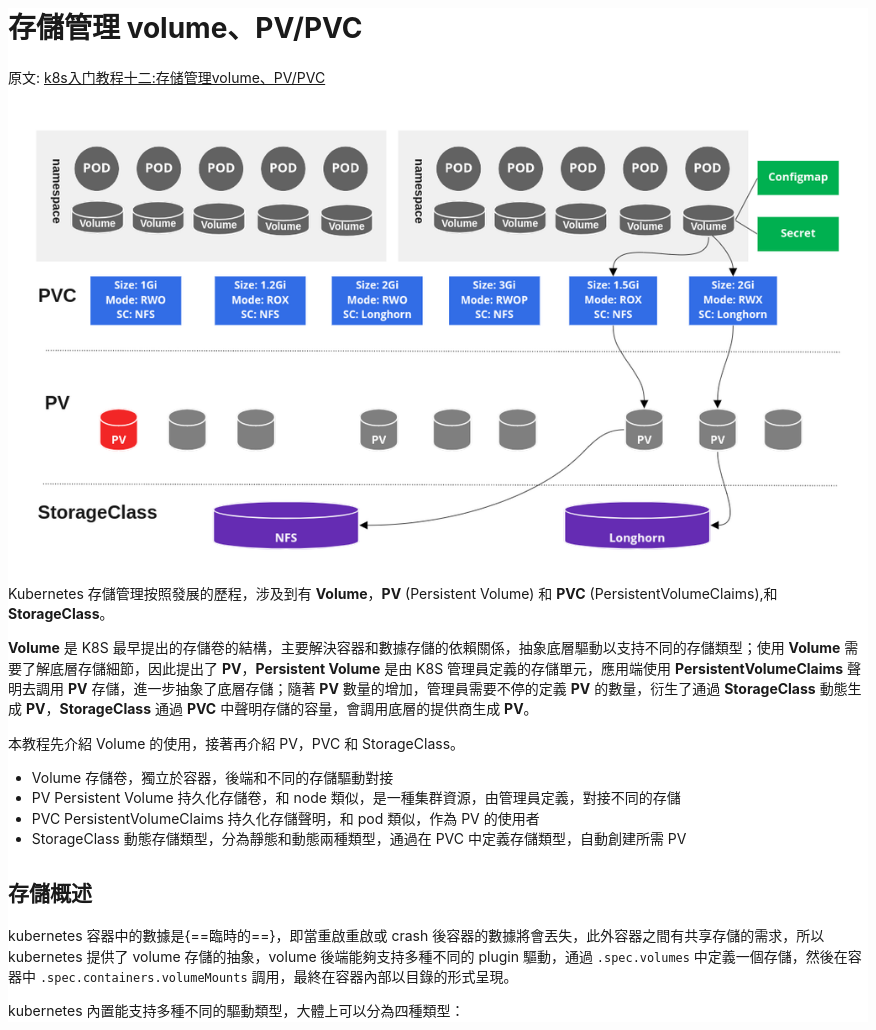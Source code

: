 # 存儲管理 volume、PV/PVC

原文: [k8s入门教程十二:存储管理volume、PV/PVC](https://www.wumingx.com/k8s/kubernetes-volume-pvc.html)

![](./assets/volume-pv-pvc-storageclass.png)

Kubernetes 存儲管理按照發展的歷程，涉及到有 **Volume**，**PV** (Persistent Volume) 和 **PVC** (PersistentVolumeClaims),和 **StorageClass**。

**Volume** 是 K8S 最早提出的存儲卷的結構，主要解決容器和數據存儲的依賴關係，抽象底層驅動以支持不同的存儲類型；使用 **Volume** 需要了解底層存儲細節，因此提出了 **PV**，**Persistent Volume** 是由 K8S 管理員定義的存儲單元，應用端使用 **PersistentVolumeClaims** 聲明去調用 **PV** 存儲，進一步抽象了底層存儲；隨著 **PV** 數量的增加，管理員需要不停的定義 **PV** 的數量，衍生了通過 **StorageClass** 動態生成 **PV**，**StorageClass** 通過 **PVC** 中聲明存儲的容量，會調用底層的提供商生成 **PV**。

本教程先介紹 Volume 的使用，接著再介紹 PV，PVC 和 StorageClass。

- Volume 存儲卷，獨立於容器，後端和不同的存儲驅動對接
- PV Persistent Volume 持久化存儲卷，和 node 類似，是一種集群資源，由管理員定義，對接不同的存儲
- PVC PersistentVolumeClaims 持久化存儲聲明，和 pod 類似，作為 PV 的使用者
- StorageClass 動態存儲類型，分為靜態和動態兩種類型，通過在 PVC 中定義存儲類型，自動創建所需 PV

## 存儲概述

kubernetes 容器中的數據是{==臨時的==}，即當重啟重啟或 crash 後容器的數據將會丟失，此外容器之間有共享存儲的需求，所以 kubernetes 提供了 volume 存儲的抽象，volume 後端能夠支持多種不同的 plugin 驅動，通過 `.spec.volumes` 中定義一個存儲，然後在容器中 `.spec.containers.volumeMounts` 調用，最終在容器內部以目錄的形式呈現。

kubernetes 內置能支持多種不同的驅動類型，大體上可以分為四種類型：
